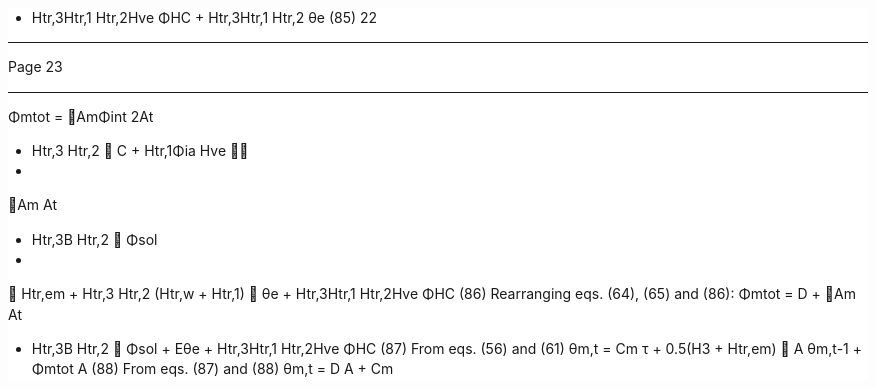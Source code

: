 + Htr,3Htr,1
Htr,2Hve
ΦHC + Htr,3Htr,1
Htr,2
θe
(85)
22


---

Page 23

---

Φmtot =
AmΦint
2At
+ Htr,3
Htr,2

C + Htr,1Φia
Hve

+
Am
At
+ Htr,3B
Htr,2

Φsol
+

Htr,em + Htr,3
Htr,2
(Htr,w + Htr,1)

θe + Htr,3Htr,1
Htr,2Hve
ΦHC
(86)
Rearranging eqs. (64), (65) and (86):
Φmtot = D +
Am
At
+ Htr,3B
Htr,2

Φsol + Eθe + Htr,3Htr,1
Htr,2Hve
ΦHC
(87)
From eqs. (56) and (61)
θm,t =
  Cm
τ + 0.5(H3 + Htr,em)

A
θm,t-1 + Φmtot
A
(88)
From eqs. (87) and (88)
θm,t = D
A +
Cm